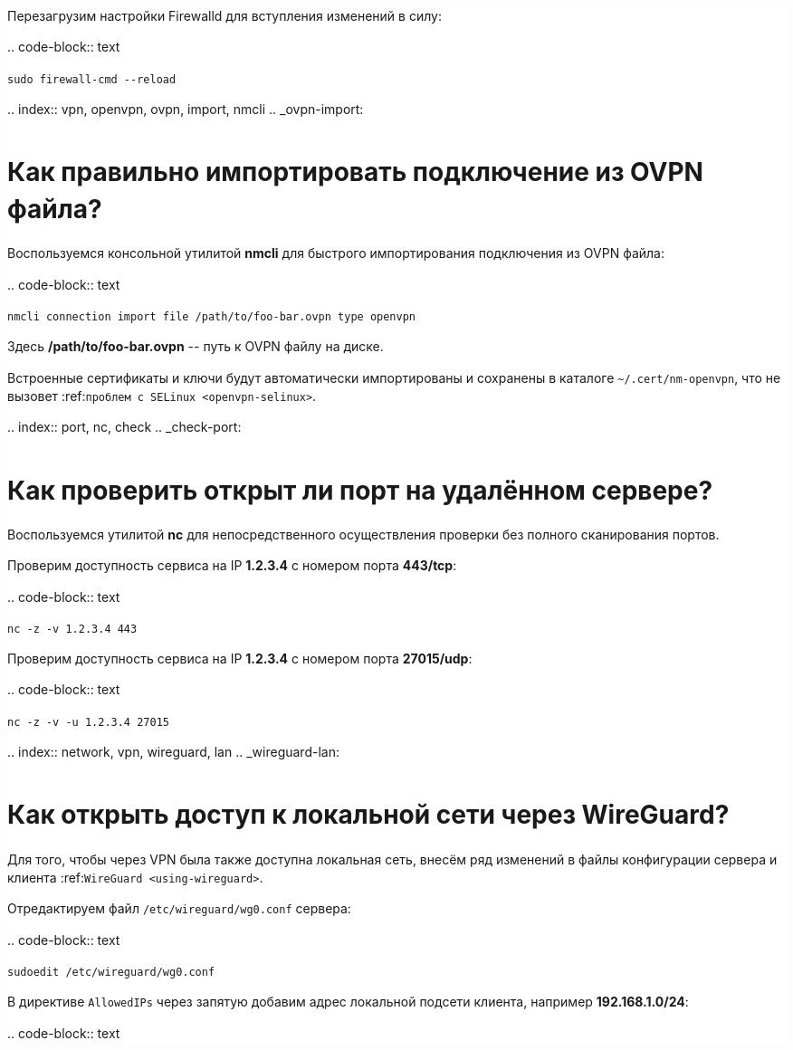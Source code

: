 Перезагрузим настройки Firewalld для вступления изменений в силу:

.. code-block:: text

    sudo firewall-cmd --reload

.. index:: vpn, openvpn, ovpn, import, nmcli
.. _ovpn-import:

Как правильно импортировать подключение из OVPN файла?
=========================================================

Воспользуемся консольной утилитой **nmcli** для быстрого импортирования подключения из OVPN файла:

.. code-block:: text

    nmcli connection import file /path/to/foo-bar.ovpn type openvpn

Здесь **/path/to/foo-bar.ovpn** -- путь к OVPN файлу на диске.

Встроенные сертификаты и ключи будут автоматически импортированы и сохранены в каталоге ``~/.cert/nm-openvpn``, что не вызовет :ref:`проблем с SELinux <openvpn-selinux>`.

.. index:: port, nc, check
.. _check-port:

Как проверить открыт ли порт на удалённом сервере?
======================================================

Воспользуемся утилитой **nc** для непосредственного осуществления проверки без полного сканирования портов.

Проверим доступность сервиса на IP **1.2.3.4** с номером порта **443/tcp**:

.. code-block:: text

    nc -z -v 1.2.3.4 443

Проверим доступность сервиса на IP **1.2.3.4** с номером порта **27015/udp**:

.. code-block:: text

    nc -z -v -u 1.2.3.4 27015

.. index:: network, vpn, wireguard, lan
.. _wireguard-lan:

Как открыть доступ к локальной сети через WireGuard?
=======================================================

Для того, чтобы через VPN была также доступна локальная сеть, внесём ряд изменений в файлы конфигурации сервера и клиента :ref:`WireGuard <using-wireguard>`.

Отредактируем файл ``/etc/wireguard/wg0.conf`` сервера:

.. code-block:: text

    sudoedit /etc/wireguard/wg0.conf

В директиве ``AllowedIPs`` через запятую добавим адрес локальной подсети клиента, например **192.168.1.0/24**:

.. code-block:: text
